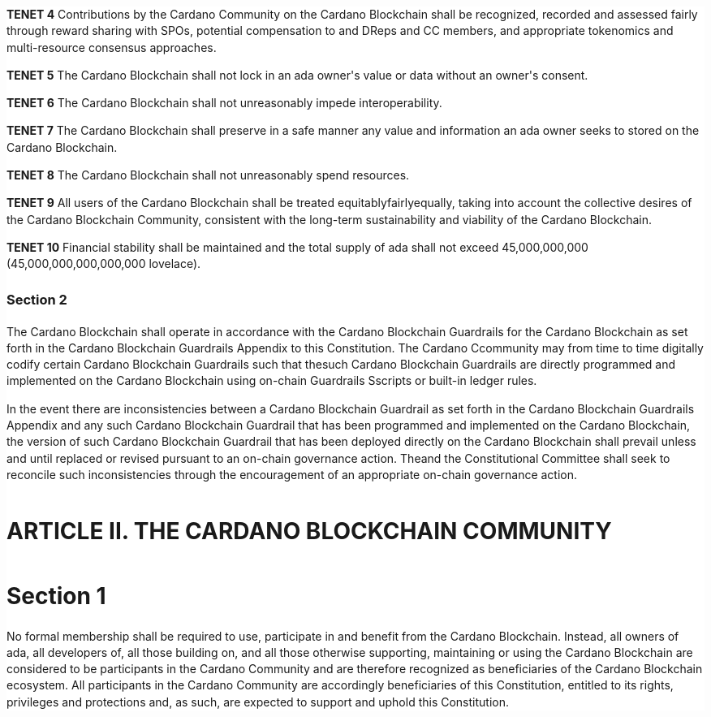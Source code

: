**TENET 4** Contributions by the Cardano Community on the Cardano Blockchain 
shall be recognized, recorded and assessed fairly through reward sharing with 
SPOs, potential compensation to and DReps and CC members, and appropriate 
tokenomics and multi-resource consensus approaches.

**TENET 5** The Cardano Blockchain shall not lock in an ada owner's value or 
data without an owner's consent.

**TENET 6** The Cardano Blockchain shall not unreasonably impede 
interoperability.

**TENET 7** The Cardano Blockchain shall preserve in a safe manner any value 
and information an ada owner seeks to stored on the Cardano Blockchain.

**TENET 8** The Cardano Blockchain shall not unreasonably spend resources.

**TENET 9** All users of the Cardano Blockchain shall be treated 
equitablyfairlyequally, taking into account the collective desires of the 
Cardano Blockchain Community, consistent with the long-term sustainability and 
viability of the Cardano Blockchain.

**TENET 10** Financial stability shall be maintained and the total supply of 
ada shall not exceed 45,000,000,000 (45,000,000,000,000,000 lovelace).

### Section 2

The Cardano Blockchain shall operate in accordance with the Cardano Blockchain 
Guardrails for the Cardano Blockchain as set forth in the Cardano Blockchain 
Guardrails Appendix to this Constitution.
The Cardano Ccommunity may from time to time digitally codify certain Cardano 
Blockchain Guardrails such that thesuch Cardano Blockchain Guardrails are 
directly programmed and implemented on the Cardano Blockchain using on-chain 
Guardrails Sscripts or built-in ledger rules.

In the event there are inconsistencies between a Cardano Blockchain Guardrail 
as set forth in the Cardano Blockchain Guardrails Appendix and any such Cardano 
Blockchain Guardrail that has been programmed and implemented on the Cardano 
Blockchain, the version of such Cardano Blockchain Guardrail that has been 
deployed directly on the Cardano Blockchain shall prevail unless and until 
replaced or revised pursuant to an on-chain governance action.
Theand the Constitutional Committee shall seek to reconcile such 
inconsistencies through the encouragement of an appropriate on-chain governance 
action.

# ARTICLE II. THE CARDANO BLOCKCHAIN COMMUNITY

# Section 1

No formal membership shall be required to use, participate in and benefit from 
the Cardano Blockchain.
Instead, all owners of ada, all developers of, all those building on, and all 
those otherwise supporting, maintaining or using the Cardano Blockchain are 
considered to be participants in the Cardano Community and are therefore 
recognized as beneficiaries of the Cardano Blockchain ecosystem.
All participants in the Cardano Community are accordingly beneficiaries of this 
Constitution, entitled to its rights, privileges and protections and, as such, 
are expected to support and uphold this Constitution.
